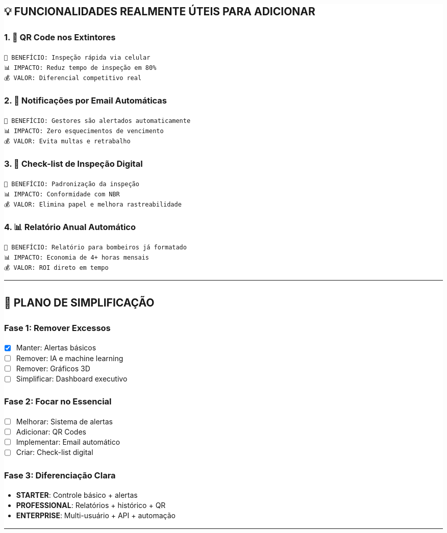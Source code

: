 ## 💡 **FUNCIONALIDADES REALMENTE ÚTEIS PARA ADICIONAR**

### 1. **📱 QR Code nos Extintores**
```
🎯 BENEFÍCIO: Inspeção rápida via celular
📊 IMPACTO: Reduz tempo de inspeção em 80%
💰 VALOR: Diferencial competitivo real
```

### 2. **📧 Notificações por Email Automáticas**
```
🎯 BENEFÍCIO: Gestores são alertados automaticamente
📊 IMPACTO: Zero esquecimentos de vencimento
💰 VALOR: Evita multas e retrabalho
```

### 3. **📝 Check-list de Inspeção Digital**
```
🎯 BENEFÍCIO: Padronização da inspeção
📊 IMPACTO: Conformidade com NBR
💰 VALOR: Elimina papel e melhora rastreabilidade
```

### 4. **📊 Relatório Anual Automático**
```
🎯 BENEFÍCIO: Relatório para bombeiros já formatado
📊 IMPACTO: Economia de 4+ horas mensais
💰 VALOR: ROI direto em tempo
```

---

## 🚀 **PLANO DE SIMPLIFICAÇÃO**

### **Fase 1: Remover Excessos**
- [x] Manter: Alertas básicos
- [ ] Remover: IA e machine learning
- [ ] Remover: Gráficos 3D
- [ ] Simplificar: Dashboard executivo

### **Fase 2: Focar no Essencial**
- [ ] Melhorar: Sistema de alertas
- [ ] Adicionar: QR Codes
- [ ] Implementar: Email automático
- [ ] Criar: Check-list digital

### **Fase 3: Diferenciação Clara**
- **STARTER**: Controle básico + alertas
- **PROFESSIONAL**: Relatórios + histórico + QR
- **ENTERPRISE**: Multi-usuário + API + automação

---